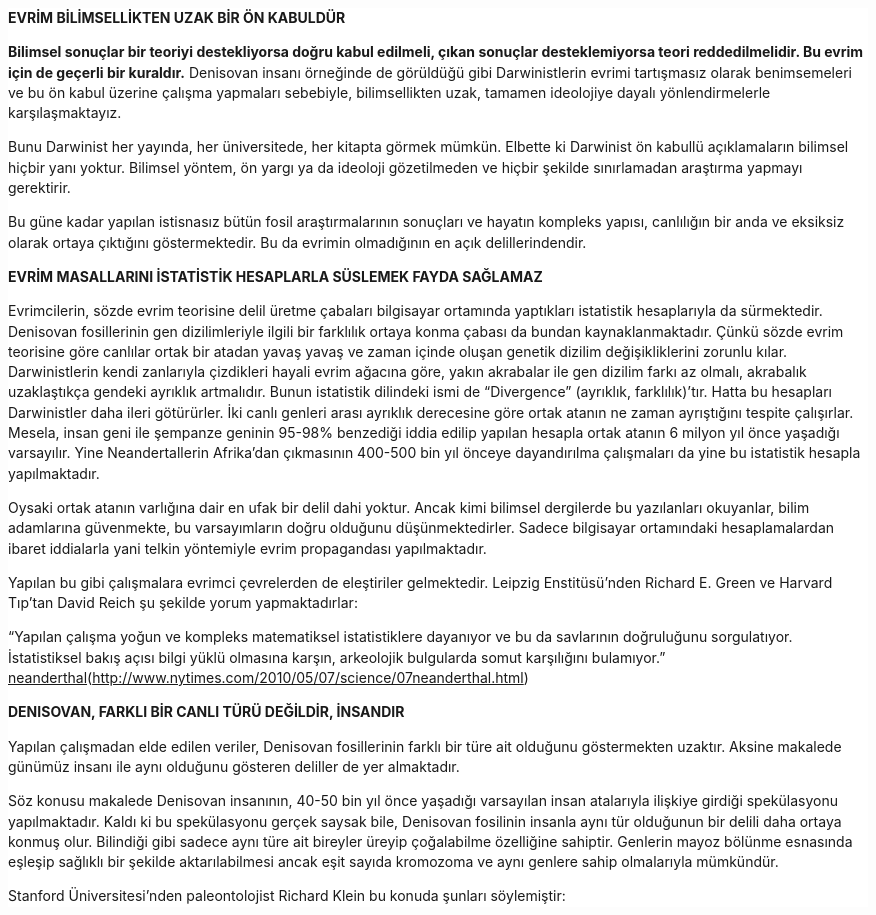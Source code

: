 **EVRİM BİLİMSELLİKTEN UZAK BİR ÖN KABULDÜR**

**Bilimsel sonuçlar bir teoriyi destekliyorsa doğru kabul edilmeli, çıkan sonuçlar desteklemiyorsa teori reddedilmelidir. Bu evrim için de geçerli bir kuraldır.** Denisovan insanı örneğinde de görüldüğü gibi Darwinistlerin evrimi tartışmasız olarak benimsemeleri ve bu ön kabul üzerine çalışma yapmaları sebebiyle, bilimsellikten uzak, tamamen ideolojiye dayalı yönlendirmelerle karşılaşmaktayız.

Bunu Darwinist her yayında, her üniversitede, her kitapta görmek mümkün. Elbette ki Darwinist ön kabullü açıklamaların bilimsel hiçbir yanı yoktur. Bilimsel yöntem, ön yargı ya da ideoloji gözetilmeden ve hiçbir şekilde sınırlamadan araştırma yapmayı gerektirir.

Bu güne kadar yapılan istisnasız bütün fosil araştırmalarının sonuçları ve hayatın kompleks yapısı, canlılığın bir anda ve eksiksiz olarak ortaya çıktığını göstermektedir. Bu da evrimin olmadığının en açık delillerindendir.

**EVRİM MASALLARINI İSTATİSTİK HESAPLARLA SÜSLEMEK FAYDA SAĞLAMAZ**

Evrimcilerin, sözde evrim teorisine delil üretme çabaları bilgisayar ortamında yaptıkları istatistik hesaplarıyla da sürmektedir. Denisovan fosillerinin gen dizilimleriyle ilgili bir farklılık ortaya konma çabası da bundan kaynaklanmaktadır. Çünkü sözde evrim teorisine göre canlılar ortak bir atadan yavaş yavaş ve zaman içinde oluşan genetik dizilim değişikliklerini zorunlu kılar. Darwinistlerin kendi zanlarıyla çizdikleri hayali evrim ağacına göre, yakın akrabalar ile gen dizilim farkı az olmalı, akrabalık uzaklaştıkça gendeki ayrıklık artmalıdır. Bunun istatistik dilindeki ismi de “Divergence” (ayrıklık, farklılık)’tır. Hatta bu hesapları Darwinistler daha ileri götürürler. İki canlı genleri arası ayrıklık derecesine göre ortak atanın ne zaman ayrıştığını tespite çalışırlar. Mesela, insan geni ile şempanze geninin 95-98% benzediği iddia edilip yapılan hesapla ortak atanın 6 milyon yıl önce yaşadığı varsayılır. Yine Neandertallerin Afrika’dan çıkmasının 400-500 bin yıl önceye dayandırılma çalışmaları da yine bu istatistik hesapla yapılmaktadır.

Oysaki ortak atanın varlığına dair en ufak bir delil dahi yoktur. Ancak kimi bilimsel dergilerde bu yazılanları okuyanlar, bilim adamlarına güvenmekte, bu varsayımların doğru olduğunu düşünmektedirler. Sadece bilgisayar ortamındaki hesaplamalardan ibaret iddialarla yani telkin yöntemiyle evrim propagandası yapılmaktadır.

Yapılan bu gibi çalışmalara evrimci çevrelerden de eleştiriler gelmektedir. Leipzig Enstitüsü’nden Richard E. Green ve Harvard Tıp’tan David Reich şu şekilde yorum yapmaktadırlar:

“Yapılan çalışma yoğun ve kompleks matematiksel istatistiklere dayanıyor ve bu da savlarının doğruluğunu sorgulatıyor. İstatistiksel bakış açısı bilgi yüklü olmasına karşın, arkeolojik bulgularda somut karşılığını bulamıyor.” [neanderthal](https://web.archive.org/web/20161108000632/http://www.nytimes.com/2010/05/07/science/07neanderthal.html)(http://www.nytimes.com/2010/05/07/science/07neanderthal.html)

**DENISOVAN, FARKLI BİR CANLI TÜRÜ DEĞİLDİR, İNSANDIR**

Yapılan çalışmadan elde edilen veriler, Denisovan fosillerinin farklı bir türe ait olduğunu göstermekten uzaktır. Aksine makalede günümüz insanı ile aynı olduğunu gösteren deliller de yer almaktadır.

Söz konusu makalede Denisovan insanının, 40-50 bin yıl önce yaşadığı varsayılan insan atalarıyla ilişkiye girdiği spekülasyonu yapılmaktadır. Kaldı ki bu spekülasyonu gerçek saysak bile, Denisovan fosilinin insanla aynı tür olduğunun bir delili daha ortaya konmuş olur. Bilindiği gibi sadece aynı türe ait bireyler üreyip çoğalabilme özelliğine sahiptir. Genlerin mayoz bölünme esnasında eşleşip sağlıklı bir şekilde aktarılabilmesi ancak eşit sayıda kromozoma ve aynı genlere sahip olmalarıyla mümkündür.

Stanford Üniversitesi’nden paleontolojist Richard Klein bu konuda şunları söylemiştir:
